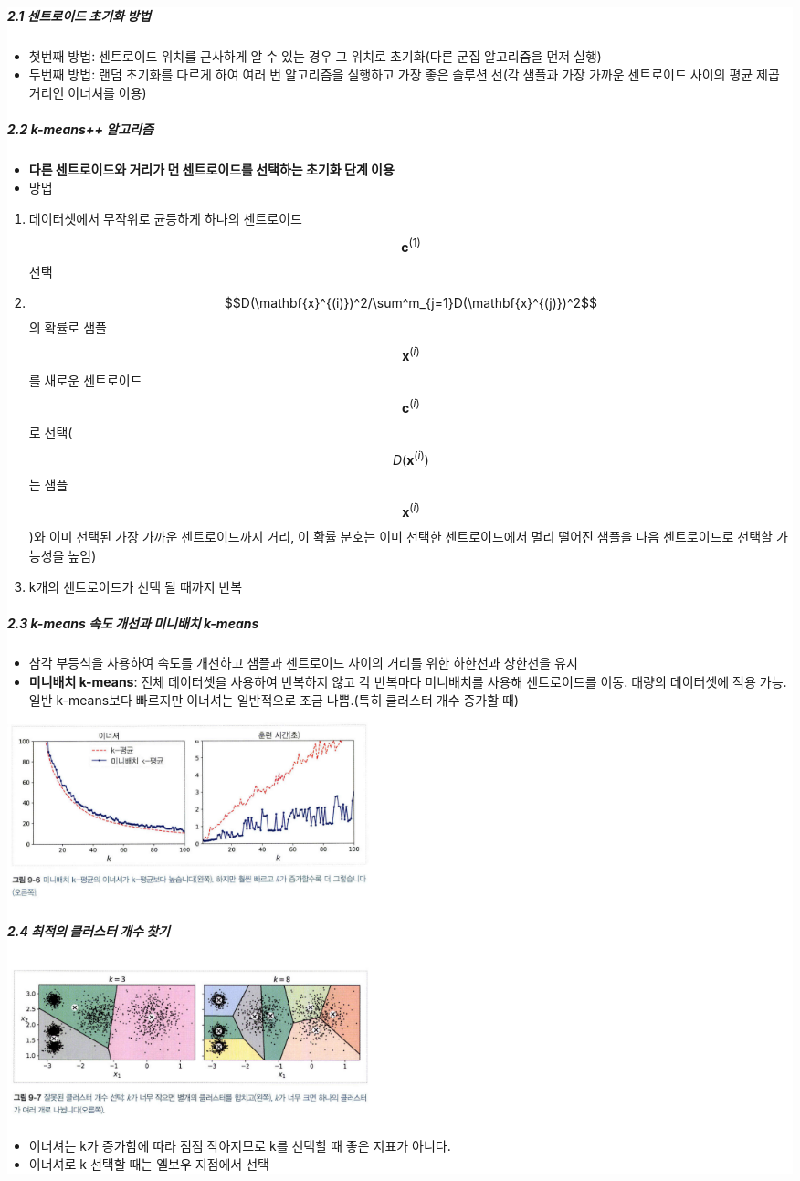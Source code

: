 ##### 2.1 센트로이드 초기화 방법

- 첫번째 방법: 센트로이드 위치를 근사하게 알 수 있는 경우 그 위치로 초기화(다른 군집 알고리즘을 먼저 실행)
- 두번째 방법: 랜덤 초기화를 다르게 하여 여러 번 알고리즘을 실행하고 가장 좋은 솔루션 선(각 샘플과 가장 가까운 센트로이드 사이의 평균 제곱 거리인 이너셔를 이용)

##### 2.2 k-means++ 알고리즘

- **다른 센트로이드와 거리가 먼 센트로이드를 선택하는 초기화 단계 이용**
- 방법

1) 데이터셋에서 무작위로 균등하게 하나의 센트로이드 $$\mathbf{c}^{(1)}$$ 선택

2) $$D(\mathbf{x}^{(i)})^2/\sum^m_{j=1}D(\mathbf{x}^{(j)})^2$$의 확률로 샘플 $$\mathbf{x}^{(i)}$$를 새로운 센트로이드 $$\mathbf{c}^{(i)}$$로 선택($$D(\mathbf{x}^{(i)})$$는 샘플 $$\mathbf{x}^{(i)}$$)와 이미 선택된 가장 가까운 센트로이드까지 거리, 이 확률 분호는 이미 선택한 센트로이드에서 멀리 떨어진 샘플을 다음 센트로이드로 선택할 가능성을 높임)

3) k개의 센트로이드가 선택 될 때까지 반복

##### 2.3 k-means 속도 개선과 미니배치 k-means

- 삼각 부등식을 사용하여 속도를 개선하고 샘플과 센트로이드 사이의 거리를 위한 하한선과 상한선을 유지
- **미니배치 k-means**: 전체 데이터셋을 사용하여 반복하지 않고 각 반복마다 미니배치를 사용해 센트로이드를 이동. 대량의 데이터셋에 적용 가능. 일반 k-means보다 빠르지만 이너셔는 일반적으로 조금 나쁨.(특히 클러스터 개수 증가할 때)

<img src='/img/UnSL4.png' width='400'>

##### 2.4 최적의 클러스터 개수 찾기

<img src='/img/UnSL5.png' width='400'>

- 이너셔는 k가 증가함에 따라 점점 작아지므로 k를 선택할 때 좋은 지표가 아니다.
- 이너셔로 k 선택할 때는 엘보우 지점에서 선택
